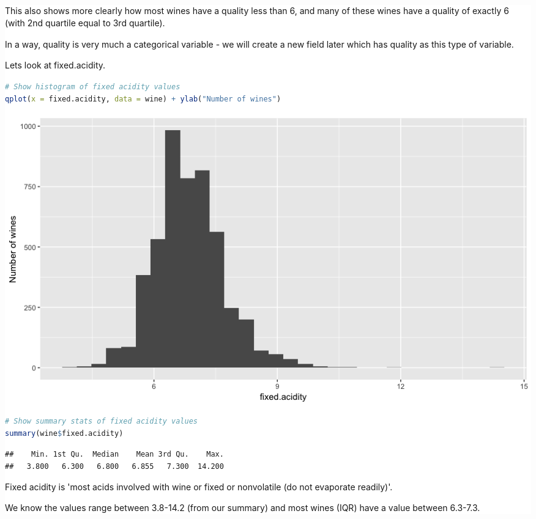 This also shows more clearly how most wines have a quality less than 6, and many of these wines have a quality of exactly 6 (with 2nd quartile equal to 3rd quartile).

In a way, quality is very much a categorical variable - we will create a new field later which has quality as this type of variable.

Lets look at fixed.acidity.

``` r
# Show histogram of fixed acidity values
qplot(x = fixed.acidity, data = wine) + ylab("Number of wines")
```

<img src="Figs/Univariate_Plots3-1.png" style="display: block; margin: auto;" />

``` r
# Show summary stats of fixed acidity values
summary(wine$fixed.acidity)
```

    ##    Min. 1st Qu.  Median    Mean 3rd Qu.    Max. 
    ##   3.800   6.300   6.800   6.855   7.300  14.200

Fixed acidity is 'most acids involved with wine or fixed or nonvolatile (do not evaporate readily)'.

We know the values range between 3.8-14.2 (from our summary) and most wines (IQR) have a value between 6.3-7.3.
